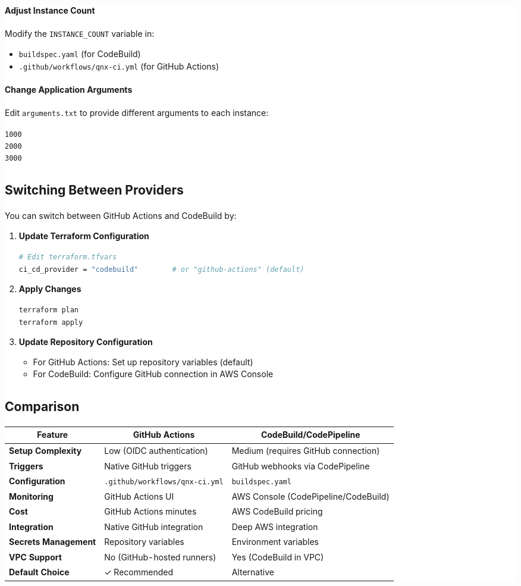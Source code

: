 #### Adjust Instance Count

Modify the `INSTANCE_COUNT` variable in:
- `buildspec.yaml` (for CodeBuild)
- `.github/workflows/qnx-ci.yml` (for GitHub Actions)

#### Change Application Arguments

Edit `arguments.txt` to provide different arguments to each instance:

```
1000
2000
3000
```

## Switching Between Providers

You can switch between GitHub Actions and CodeBuild by:

1. **Update Terraform Configuration**
   ```bash
   # Edit terraform.tfvars
   ci_cd_provider = "codebuild"        # or "github-actions" (default)
   ```

2. **Apply Changes**
   ```bash
   terraform plan
   terraform apply
   ```

3. **Update Repository Configuration**
   - For GitHub Actions: Set up repository variables (default)
   - For CodeBuild: Configure GitHub connection in AWS Console

## Comparison

| Feature | GitHub Actions | CodeBuild/CodePipeline |
|---------|----------------|------------------------|
| **Setup Complexity** | Low (OIDC authentication) | Medium (requires GitHub connection) |
| **Triggers** | Native GitHub triggers | GitHub webhooks via CodePipeline |
| **Configuration** | `.github/workflows/qnx-ci.yml` | `buildspec.yaml` |
| **Monitoring** | GitHub Actions UI | AWS Console (CodePipeline/CodeBuild) |
| **Cost** | GitHub Actions minutes | AWS CodeBuild pricing |
| **Integration** | Native GitHub integration | Deep AWS integration |
| **Secrets Management** | Repository variables | Environment variables |
| **VPC Support** | No (GitHub-hosted runners) | Yes (CodeBuild in VPC) |
| **Default Choice** | ✓ Recommended | Alternative |

